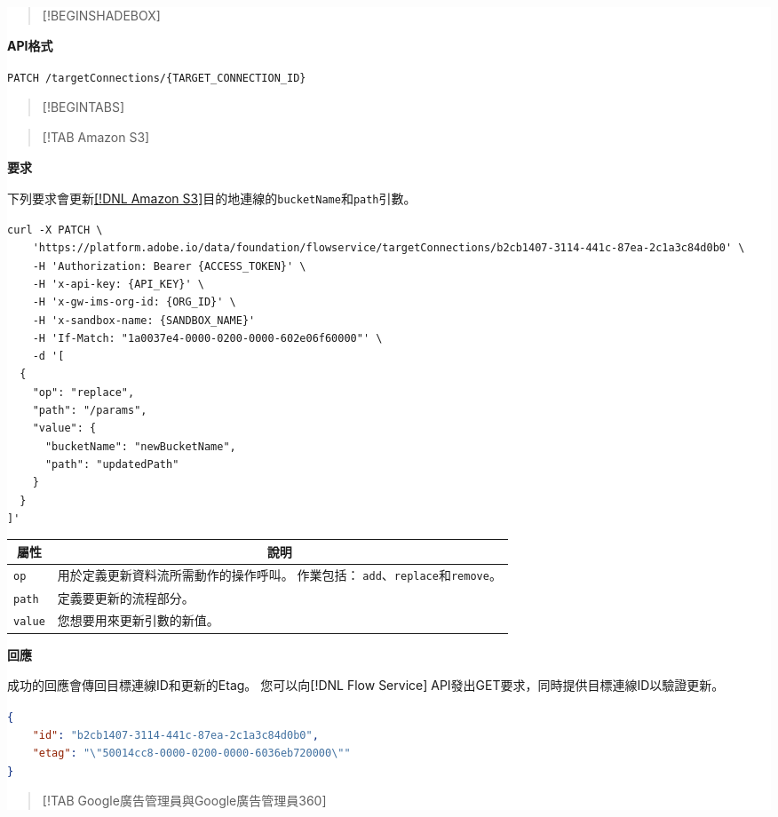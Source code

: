 >[!BEGINSHADEBOX]

**API格式**

```http
PATCH /targetConnections/{TARGET_CONNECTION_ID}
```

>[!BEGINTABS]

>[!TAB Amazon S3]

**要求**

下列要求會更新[[!DNL Amazon S3]](/help/destinations/catalog/cloud-storage/amazon-s3.md#destination-details)目的地連線的`bucketName`和`path`引數。

```shell
curl -X PATCH \
    'https://platform.adobe.io/data/foundation/flowservice/targetConnections/b2cb1407-3114-441c-87ea-2c1a3c84d0b0' \
    -H 'Authorization: Bearer {ACCESS_TOKEN}' \
    -H 'x-api-key: {API_KEY}' \
    -H 'x-gw-ims-org-id: {ORG_ID}' \
    -H 'x-sandbox-name: {SANDBOX_NAME}'
    -H 'If-Match: "1a0037e4-0000-0200-0000-602e06f60000"' \
    -d '[
  {
    "op": "replace",
    "path": "/params",
    "value": {
      "bucketName": "newBucketName",
      "path": "updatedPath"
    }
  }
]'
```

| 屬性 | 說明 |
| --------- | ----------- |
| `op` | 用於定義更新資料流所需動作的操作呼叫。 作業包括： `add`、`replace`和`remove`。 |
| `path` | 定義要更新的流程部分。 |
| `value` | 您想要用來更新引數的新值。 |

**回應**

成功的回應會傳回目標連線ID和更新的Etag。 您可以向[!DNL Flow Service] API發出GET要求，同時提供目標連線ID以驗證更新。

```json
{
    "id": "b2cb1407-3114-441c-87ea-2c1a3c84d0b0",
    "etag": "\"50014cc8-0000-0200-0000-6036eb720000\""
}
```

>[!TAB Google廣告管理員與Google廣告管理員360]
